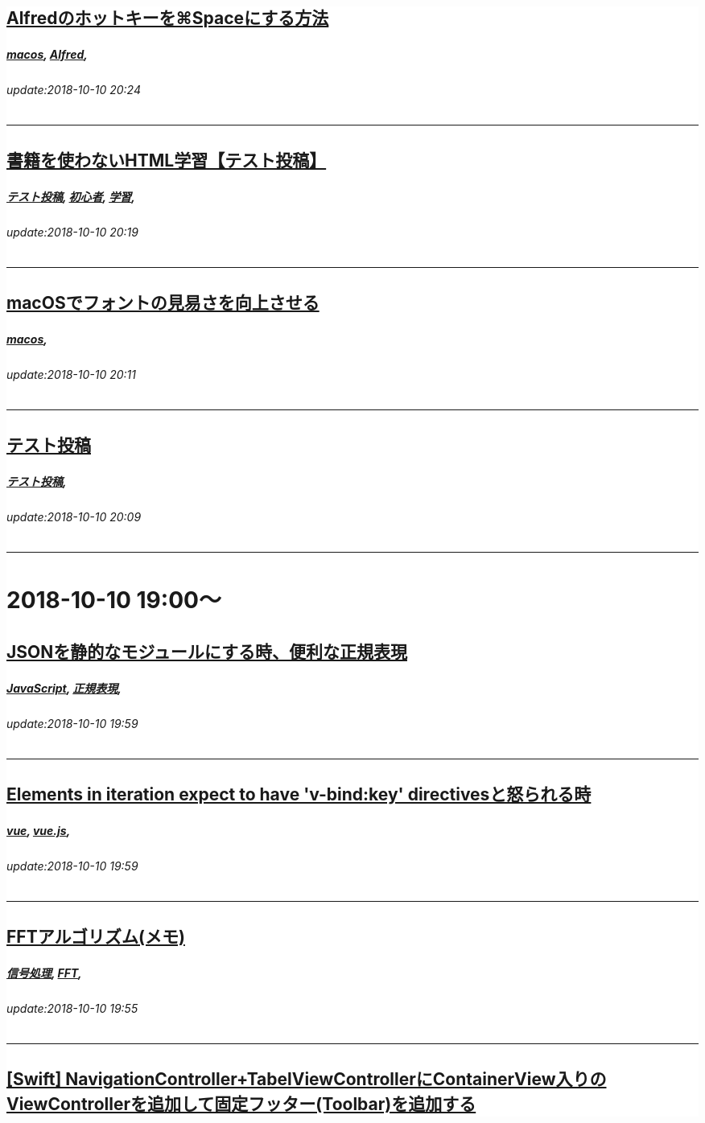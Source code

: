 ## [Alfredのホットキーを⌘Spaceにする方法](https://qiita.com/suin/items/75a0c453321e943ea1e1)
##### [macos](https://qiita.com/tags/macos), [Alfred](https://qiita.com/tags/Alfred), 
###### update:2018-10-10 20:24
---
## [書籍を使わないHTML学習【テスト投稿】](https://qiita.com/q_pppppp/items/7874b459e9a4a6506bc9)
##### [テスト投稿](https://qiita.com/tags/テスト投稿), [初心者](https://qiita.com/tags/初心者), [学習](https://qiita.com/tags/学習), 
###### update:2018-10-10 20:19
---
## [macOSでフォントの見易さを向上させる](https://qiita.com/suin/items/e0f82813f558e8de5177)
##### [macos](https://qiita.com/tags/macos), 
###### update:2018-10-10 20:11
---
## [テスト投稿](https://qiita.com/NanamiA/items/8a0df13acc224b37f558)
##### [テスト投稿](https://qiita.com/tags/テスト投稿), 
###### update:2018-10-10 20:09
---




# 2018-10-10 19:00～
## [JSONを静的なモジュールにする時、便利な正規表現](https://qiita.com/gorilla_garden/items/becca6aa8a149f7e88a4)
##### [JavaScript](https://qiita.com/tags/JavaScript), [正規表現](https://qiita.com/tags/正規表現), 
###### update:2018-10-10 19:59
---
## [Elements in iteration expect to have 'v-bind:key' directivesと怒られる時](https://qiita.com/camomile_cafe/items/d8826a11626e5c424a02)
##### [vue](https://qiita.com/tags/vue), [vue.js](https://qiita.com/tags/vue.js), 
###### update:2018-10-10 19:59
---
## [FFTアルゴリズム(メモ)](https://qiita.com/machine_engineer/items/aca27e73386a0bae72e5)
##### [信号処理](https://qiita.com/tags/信号処理), [FFT](https://qiita.com/tags/FFT), 
###### update:2018-10-10 19:55
---
## [[Swift] NavigationController+TabelViewControllerにContainerView入りのViewControllerを追加して固定フッター(Toolbar)を追加する](https://qiita.com/shiba_mitue/items/566452ab9192880ccbf0)